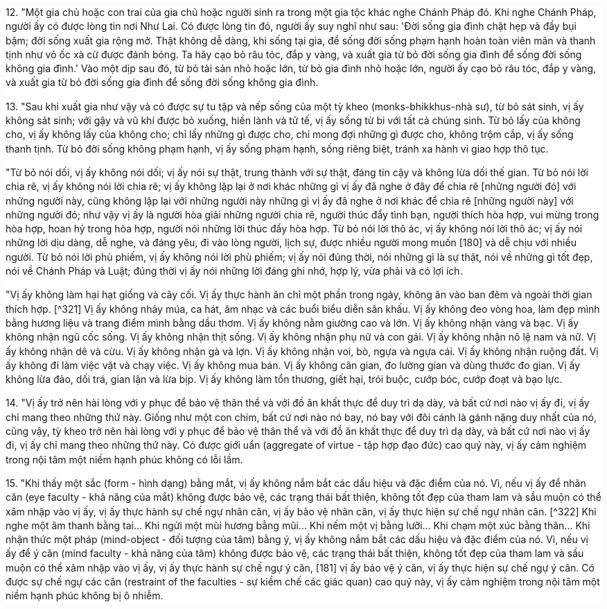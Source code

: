 12\. "Một gia chủ hoặc con trai của gia chủ hoặc người sinh ra trong một gia tộc khác nghe Chánh Pháp đó. Khi nghe Chánh Pháp, người ấy có được lòng tin nơi Như Lai. Có được lòng tin đó, người ấy suy nghĩ như sau: 'Đời sống gia đình chật hẹp và đầy bụi bặm; đời sống xuất gia rộng mở. Thật không dễ dàng, khi sống tại gia, để sống đời sống phạm hạnh hoàn toàn viên mãn và thanh tịnh như vỏ ốc xà cừ được đánh bóng. Ta hãy cạo bỏ râu tóc, đắp y vàng, và xuất gia từ bỏ đời sống gia đình để sống đời sống không gia đình.' Vào một dịp sau đó, từ bỏ tài sản nhỏ hoặc lớn, từ bỏ gia đình nhỏ hoặc lớn, người ấy cạo bỏ râu tóc, đắp y vàng, và xuất gia từ bỏ đời sống gia đình để sống đời sống không gia đình.

13\. "Sau khi xuất gia như vậy và có được sự tu tập và nếp sống của một tỳ kheo (monks-bhikkhus-nhà sư), từ bỏ sát sinh, vị ấy không sát sinh; với gậy và vũ khí được bỏ xuống, hiền lành và tử tế, vị ấy sống từ bi với tất cả chúng sinh. Từ bỏ lấy của không cho, vị ấy không lấy của không cho; chỉ lấy những gì được cho, chỉ mong đợi những gì được cho, không trộm cắp, vị ấy sống thanh tịnh. Từ bỏ đời sống không phạm hạnh, vị ấy sống phạm hạnh, sống riêng biệt, tránh xa hành vi giao hợp thô tục.

"Từ bỏ nói dối, vị ấy không nói dối; vị ấy nói sự thật, trung thành với sự thật, đáng tin cậy và không lừa dối thế gian. Từ bỏ nói lời chia rẽ, vị ấy không nói lời chia rẽ; vị ấy không lặp lại ở nơi khác những gì vị ấy đã nghe ở đây để chia rẽ [những người đó] với những người này, cũng không lặp lại với những người này những gì vị ấy đã nghe ở nơi khác để chia rẽ [những người này] với những người đó; như vậy vị ấy là người hòa giải những người chia rẽ, người thúc đẩy tình bạn, người thích hòa hợp, vui mừng trong hòa hợp, hoan hỷ trong hòa hợp, người nói những lời thúc đẩy hòa hợp. Từ bỏ nói lời thô ác, vị ấy không nói lời thô ác; vị ấy nói những lời dịu dàng, dễ nghe, và đáng yêu, đi vào lòng người, lịch sự, được nhiều người mong muốn [180] và dễ chịu với nhiều người. Từ bỏ nói lời phù phiếm, vị ấy không nói lời phù phiếm; vị ấy nói đúng thời, nói những gì là sự thật, nói về những gì tốt đẹp, nói về Chánh Pháp và Luật; đúng thời vị ấy nói những lời đáng ghi nhớ, hợp lý, vừa phải và có lợi ích.

"Vị ấy không làm hại hạt giống và cây cối. Vị ấy thực hành ăn chỉ một phần trong ngày, không ăn vào ban đêm và ngoài thời gian thích hợp. [^321] Vị ấy không nhảy múa, ca hát, âm nhạc và các buổi biểu diễn sân khấu. Vị ấy không đeo vòng hoa, làm đẹp mình bằng hương liệu và trang điểm mình bằng dầu thơm. Vị ấy không nằm giường cao và lớn. Vị ấy không nhận vàng và bạc. Vị ấy không nhận ngũ cốc sống. Vị ấy không nhận thịt sống. Vị ấy không nhận phụ nữ và con gái. Vị ấy không nhận nô lệ nam và nữ. Vị ấy không nhận dê và cừu. Vị ấy không nhận gà và lợn. Vị ấy không nhận voi, bò, ngựa và ngựa cái. Vị ấy không nhận ruộng đất. Vị ấy không đi làm việc vặt và chạy việc. Vị ấy không mua bán. Vị ấy không cân gian, đo lường gian và dùng thước đo gian. Vị ấy không lừa đảo, dối trá, gian lận và lừa bịp. Vị ấy không làm tổn thương, giết hại, trói buộc, cướp bóc, cướp đoạt và bạo lực.

14\. "Vị ấy trở nên hài lòng với y phục để bảo vệ thân thể và với đồ ăn khất thực để duy trì dạ dày, và bất cứ nơi nào vị ấy đi, vị ấy chỉ mang theo những thứ này. Giống như một con chim, bất cứ nơi nào nó bay, nó bay với đôi cánh là gánh nặng duy nhất của nó, cũng vậy, tỳ kheo trở nên hài lòng với y phục để bảo vệ thân thể và với đồ ăn khất thực để duy trì dạ dày, và bất cứ nơi nào vị ấy đi, vị ấy chỉ mang theo những thứ này. Có được giới uẩn (aggregate of virtue - tập hợp đạo đức) cao quý này, vị ấy cảm nghiệm trong nội tâm một niềm hạnh phúc không có lỗi lầm.

15\. "Khi thấy một sắc (form - hình dạng) bằng mắt, vị ấy không nắm bắt các dấu hiệu và đặc điểm của nó. Vì, nếu vị ấy để nhãn căn (eye faculty - khả năng của mắt) không được bảo vệ, các trạng thái bất thiện, không tốt đẹp của tham lam và sầu muộn có thể xâm nhập vào vị ấy, vị ấy thực hành sự chế ngự nhãn căn, vị ấy bảo vệ nhãn căn, vị ấy thực hiện sự chế ngự nhãn căn. [^322] Khi nghe một âm thanh bằng tai... Khi ngửi một mùi hương bằng mũi... Khi nếm một vị bằng lưỡi... Khi chạm một xúc bằng thân... Khi nhận thức một pháp (mind-object - đối tượng của tâm) bằng ý, vị ấy không nắm bắt các dấu hiệu và đặc điểm của nó. Vì, nếu vị ấy để ý căn (mind faculty - khả năng của tâm) không được bảo vệ, các trạng thái bất thiện, không tốt đẹp của tham lam và sầu muộn có thể xâm nhập vào vị ấy, vị ấy thực hành sự chế ngự ý căn, [181] vị ấy bảo vệ ý căn, vị ấy thực hiện sự chế ngự ý căn. Có được sự chế ngự các căn (restraint of the faculties - sự kiềm chế các giác quan) cao quý này, vị ấy cảm nghiệm trong nội tâm một niềm hạnh phúc không bị ô nhiễm.
